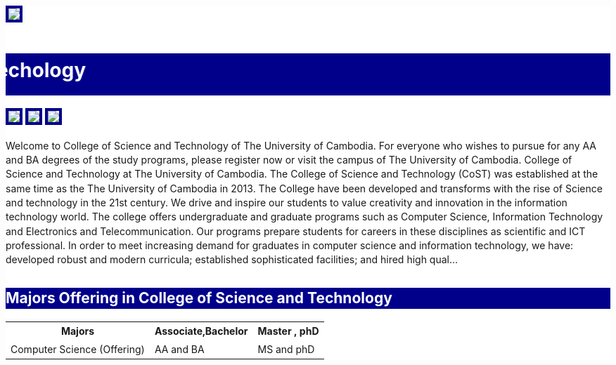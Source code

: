 <!DOCTYPE html>
<html>
    <head>
        <title>college CoST</title>
        <meta charset="UTF-8">
		<meta name="veiwport" content="width=device-width, inital-seacl=1.0">
		<link href="https://fonts.gooleapis.com/css2?family=Robot:wgth@400;700&display=swap" rel="stylesheet">
		<link rel="icon" type="x-icon" href="uc.png">
		<link rel="stylesheet" href="styles.cos">
		<style>
		img{
		border: 4px solid darkblue;}
		</style>
    </head>
	<body>
	<img src="banner.jpg" style="width: 1490px;heigth:150px;">
	<h1 style="color:white;background-color:darkblue">
	<marquee behavior="scrool" direction="right" scroolamount="8"><img src="cost.jpg" alt="images" style="width:130px;heigth:50px;">ស្វាគមន៍🌸 welcome 🌸Collge Science and techology</marquee></h1>
	<img src="1.jpg" style="width: 435px;heigth:350px;">
	<img src="2.jpg" style="width: 490px;heigth:350px;">
	<img src="3.jpg" style="width: 490px;heigth:350px;">
	<p>Welcome to College of Science and Technology of The University of Cambodia. For everyone who wishes to pursue for any AA and BA degrees of the study programs, please register now or visit the campus of The University of Cambodia. College of Science and Technology at The University of Cambodia. The College of Science and Technology (CoST) was established at the same time as the The University of Cambodia in 2013. The College have been developed and transforms with the rise of Science and technology in the 21st century. We drive and inspire our students to value creativity and innovation in the information technology world. The college offers undergraduate and graduate programs such as Computer Science, Information Technology and Electronics and Telecommunication. Our programs prepare students for careers in these disciplines as scientific and ICT professional. In order to meet increasing demand for graduates in computer science and information technology, we have: developed robust and modern curricula; established sophisticated facilities; and hired high qual...
	</p>
	<h2 style="color:white;background-color:darkblue">Majors Offering in College of Science and Technology </h2>
	<head>
	     <style>
		 table,
		 th,
		 td
		 {
		 border:1px solide blue;
		 }  border-collapse: collapse;
        th,
        td {
            padding: 3px;
            text-align: center;
        }
	     </style>
	</head>
	<table style="width:100%">
	 <tr>
		<th>Majors</th>
		<th>Associate,Bachelor</th>
		<th>Master , phD</th>
	 </tr>
	 <tr>
	    <td>Computer Science  (Offering)</td>
		<td>AA and BA</td>
		<td>MS and phD</td>